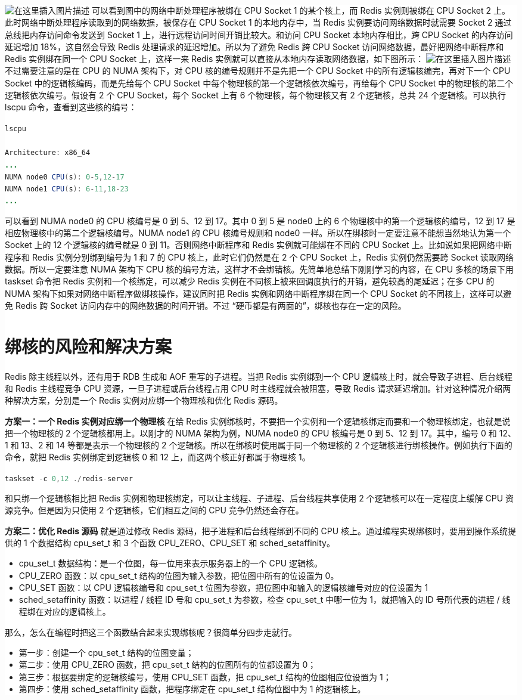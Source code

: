 ![在这里插入图片描述](https://img-blog.csdnimg.cn/c2e2b72f732f434eaf479e8be5ecaa3a.png)
可以看到图中的网络中断处理程序被绑在 CPU Socket 1 的某个核上，而 Redis 实例则被绑在 CPU Socket 2 上。此时网络中断处理程序读取到的网络数据，被保存在 CPU Socket 1 的本地内存中，当 Redis 实例要访问网络数据时就需要 Socket 2 通过总线把内存访问命令发送到 Socket 1 上，进行远程访问时间开销比较大。和访问 CPU Socket 本地内存相比，跨 CPU Socket 的内存访问延迟增加 18%，这自然会导致 Redis 处理请求的延迟增加。所以为了避免 Redis 跨 CPU Socket 访问网络数据，最好把网络中断程序和 Redis 实例绑在同一个 CPU Socket 上，这样一来 Redis 实例就可以直接从本地内存读取网络数据，如下图所示：
![在这里插入图片描述](https://img-blog.csdnimg.cn/32f0bf7c005e47e986330d9deefec901.png)
不过需要注意的是在 CPU 的 NUMA 架构下，对 CPU 核的编号规则并不是先把一个 CPU Socket 中的所有逻辑核编完，再对下一个 CPU Socket 中的逻辑核编码，而是先给每个 CPU Socket 中每个物理核的第一个逻辑核依次编号，再给每个 CPU Socket 中的物理核的第二个逻辑核依次编号。假设有 2 个 CPU Socket，每个 Socket 上有 6 个物理核，每个物理核又有 2 个逻辑核，总共 24 个逻辑核。可以执行 lscpu 命令，查看到这些核的编号：
```java
lscpu

Architecture: x86_64
...
NUMA node0 CPU(s): 0-5,12-17
NUMA node1 CPU(s): 6-11,18-23
...
```
可以看到 NUMA node0 的 CPU 核编号是 0 到 5、12 到 17。其中 0 到 5 是 node0 上的 6 个物理核中的第一个逻辑核的编号，12 到 17 是相应物理核中的第二个逻辑核编号。NUMA node1 的 CPU 核编号规则和 node0 一样。所以在绑核时一定要注意不能想当然地认为第一个 Socket 上的 12 个逻辑核的编号就是 0 到 11。否则网络中断程序和 Redis 实例就可能绑在不同的 CPU Socket 上。比如说如果把网络中断程序和 Redis 实例分别绑到编号为 1 和 7 的 CPU 核上，此时它们仍然是在 2 个 CPU Socket 上，Redis 实例仍然需要跨 Socket 读取网络数据。所以一定要注意 NUMA 架构下 CPU 核的编号方法，这样才不会绑错核。先简单地总结下刚刚学习的内容，在 CPU 多核的场景下用 taskset 命令把 Redis 实例和一个核绑定，可以减少 Redis 实例在不同核上被来回调度执行的开销，避免较高的尾延迟；在多 CPU 的 NUMA 架构下如果对网络中断程序做绑核操作，建议同时把 Redis 实例和网络中断程序绑在同一个 CPU Socket 的不同核上，这样可以避免 Redis 跨 Socket 访问内存中的网络数据的时间开销。不过 “硬币都是有两面的”，绑核也存在一定的风险。
# 绑核的风险和解决方案
Redis 除主线程以外，还有用于 RDB 生成和 AOF 重写的子进程。当把 Redis 实例绑到一个 CPU 逻辑核上时，就会导致子进程、后台线程和 Redis 主线程竞争 CPU 资源，一旦子进程或后台线程占用 CPU 时主线程就会被阻塞，导致 Redis 请求延迟增加。针对这种情况介绍两种解决方案，分别是一个 Redis 实例对应绑一个物理核和优化 Redis 源码。

**方案一：一个 Redis 实例对应绑一个物理核**
在给 Redis 实例绑核时，不要把一个实例和一个逻辑核绑定而要和一个物理核绑定，也就是说把一个物理核的 2 个逻辑核都用上。以刚才的 NUMA 架构为例，NUMA node0 的 CPU 核编号是 0 到 5、12 到 17。其中，编号 0 和 12、1 和 13、2 和 14 等都是表示一个物理核的 2 个逻辑核。所以在绑核时使用属于同一个物理核的 2 个逻辑核进行绑核操作。例如执行下面的命令，就把 Redis 实例绑定到逻辑核 0 和 12 上，而这两个核正好都属于物理核 1。
```java
taskset -c 0,12 ./redis-server
```
和只绑一个逻辑核相比把 Redis 实例和物理核绑定，可以让主线程、子进程、后台线程共享使用 2 个逻辑核可以在一定程度上缓解 CPU 资源竞争。但是因为只使用 2 个逻辑核，它们相互之间的 CPU 竞争仍然还会存在。

**方案二：优化 Redis 源码**
就是通过修改 Redis 源码，把子进程和后台线程绑到不同的 CPU 核上。通过编程实现绑核时，要用到操作系统提供的 1 个数据结构 cpu_set_t 和 3 个函数 CPU_ZERO、CPU_SET 和 sched_setaffinity。

 - cpu_set_t 数据结构：是一个位图，每一位用来表示服务器上的一个 CPU 逻辑核。
 - CPU_ZERO 函数：以 cpu_set_t 结构的位图为输入参数，把位图中所有的位设置为 0。
 - CPU_SET 函数：以 CPU 逻辑核编号和 cpu_set_t 位图为参数，把位图中和输入的逻辑核编号对应的位设置为 1
 - sched_setaffinity 函数：以进程 / 线程 ID 号和 cpu_set_t 为参数，检查 cpu_set_t 中哪一位为 1，就把输入的 ID 号所代表的进程 / 线程绑在对应的逻辑核上。

那么，怎么在编程时把这三个函数结合起来实现绑核呢？很简单分四步走就行。

 - 第一步：创建一个 cpu_set_t 结构的位图变量；
 - 第二步：使用 CPU_ZERO 函数，把 cpu_set_t 结构的位图所有的位都设置为 0；
 - 第三步：根据要绑定的逻辑核编号，使用 CPU_SET 函数，把 cpu_set_t 结构的位图相应位设置为 1；
 - 第四步：使用 sched_setaffinity 函数，把程序绑定在 cpu_set_t 结构位图中为 1 的逻辑核上。
